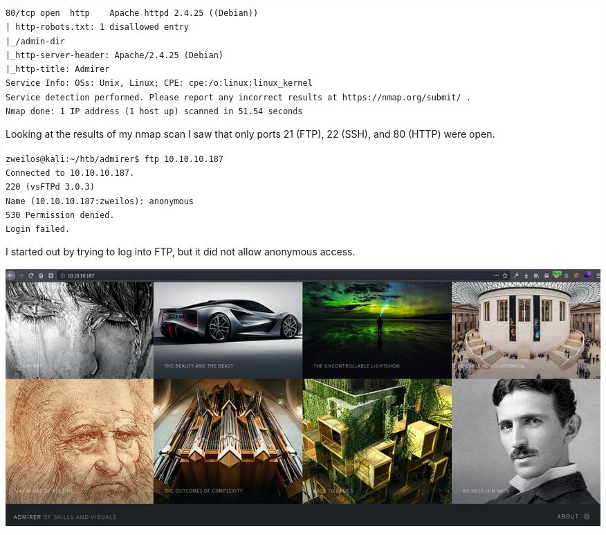 ```text
80/tcp open  http    Apache httpd 2.4.25 ((Debian))                                                   
| http-robots.txt: 1 disallowed entry                                                                 
|_/admin-dir                                                                                          
|_http-server-header: Apache/2.4.25 (Debian)                                                          
|_http-title: Admirer                                                                                  
Service Info: OSs: Unix, Linux; CPE: cpe:/o:linux:linux_kernel                                        
Service detection performed. Please report any incorrect results at https://nmap.org/submit/ .        
Nmap done: 1 IP address (1 host up) scanned in 51.54 seconds
```

Looking at the results of my nmap scan I saw that only ports 21 \(FTP\), 22 \(SSH\), and 80 \(HTTP\) were open.  

```text
zweilos@kali:~/htb/admirer$ ftp 10.10.10.187                                                      
Connected to 10.10.10.187.                                                                           
220 (vsFTPd 3.0.3)                                                                                   
Name (10.10.10.187:zweilos): anonymous                                                               
530 Permission denied.                                                                               
Login failed.
```

I started out by trying to log into FTP, but it did not allow anonymous access.

![](../../.gitbook/assets/1-admirer-website.png)
